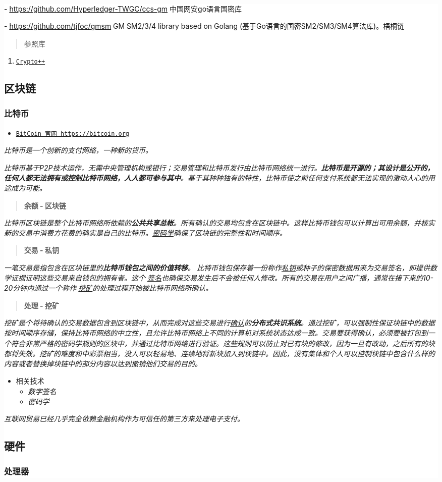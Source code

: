\- https://github.com/Hyperledger-TWGC/ccs-gm   中国网安go语言国密库

\- https://github.com/tjfoc/gmsm   GM SM2/3/4 library based on Golang (基于Go语言的国密SM2/SM3/SM4算法库)。梧桐链



> 参照库

1. [`Crypto++`](https://www.cryptopp.com/)



## 区块链

### 比特币

- [`BitCoin 官网 https://bitcoin.org`](https://bitcoin.org/)

*比特币是一个创新的支付网络，一种新的货币。*

_比特币基于P2P技术运作，无需中央管理机构或银行；交易管理和比特币发行由比特币网络统一进行。**比特币是开源的；其设计是公开的，任何人都无法拥有或控制比特币网络，人人都可参与其中**。基于其种种独有的特性，比特币使之前任何支付系统都无法实现的激动人心的用途成为可能。_



> **余额 - 区块链**

_比特币区块链是整个比特币网络所依赖的**公共共享总帐**。所有确认的交易均包含在区块链中。这样比特币钱包可以计算出可用余额，并核实新的交易中消费方花费的确实是自己的比特币。[密码学](https://bitcoin.org/zh_CN/vocabulary#cryptography)确保了区块链的完整性和时间顺序。_



> **交易 - 私钥**

_一笔交易是指包含在区块链里的**比特币钱包之间的价值转移**。 比特币钱包保存着一份称作[*私钥*](https://bitcoin.org/zh_CN/vocabulary#private-key)或种子的保密数据用来为交易签名，即提供数学证据证明这些交易来自钱包的拥有者。这个 [*签名*](https://bitcoin.org/zh_CN/vocabulary#signature)也确保交易发生后不会被任何人修改。所有的交易在用户之间广播，通常在接下来的10-20分钟内通过一个称作 [*挖矿*](https://bitcoin.org/zh_CN/vocabulary#mining)的处理过程开始被比特币网络所确认。_



> **处理 - 挖矿**

_挖矿是个将待确认的交易数据包含到区块链中，从而完成对这些交易进行[*确认*](https://bitcoin.org/zh_CN/vocabulary#confirmation)的**分布式共识系统**。通过挖矿，可以强制性保证块链中的数据按时间顺序存储，保持比特币网络的中立性，且允许比特币网络上不同的计算机对系统状态达成一致。交易要获得确认，必须要被打包到一个符合非常严格的密码学规则的[*区块*](https://bitcoin.org/zh_CN/vocabulary#block)中，并通过比特币网络进行验证。这些规则可以防止对已有块的修改，因为一旦有改动，之后所有的块都将失效。挖矿的难度和中彩票相当，没人可以轻易地、连续地将新块加入到块链中。因此，没有集体和个人可以控制块链中包含什么样的内容或者替换掉块链中的部分内容以达到撤销他们交易的目的。_



- 相关技术
  - *数字签名*
  - *密码学*

*互联网贸易已经几乎完全依赖金融机构作为可信任的第三方来处理电子支付。*



## 硬件



### 处理器
